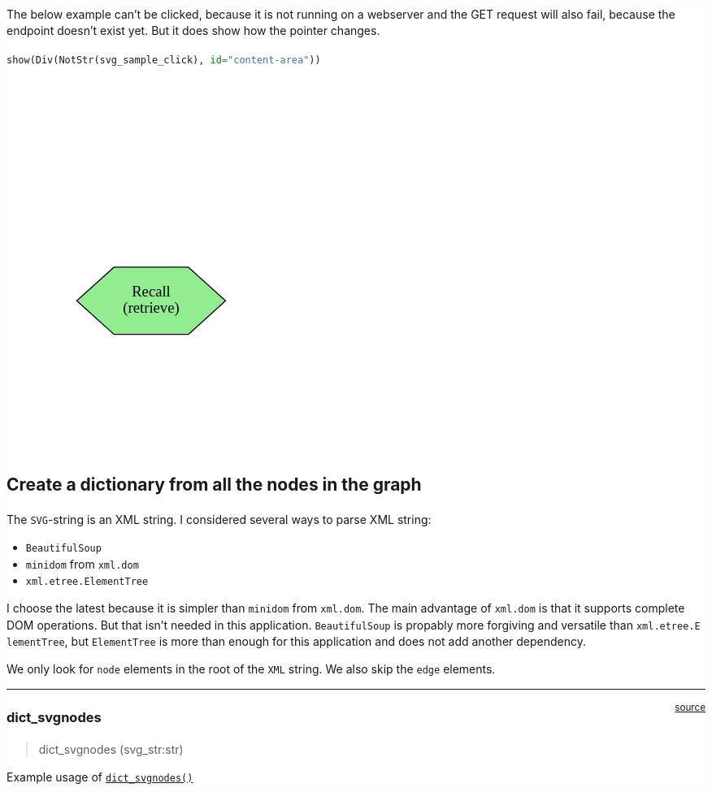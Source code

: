 The below example can’t be clicked, because it is not running on a
webserver and the GET request will also fail, because the endpoint
doesn’t exist yet. But it does show how the pointer changes.

``` python
show(Div(NotStr(svg_sample_click), id="content-area"))
```

<div id="content-area"><svg width="268pt" height="338pt" viewBox="0.00 0.00 267.84 338.16" xmlns="http://www.w3.org/2000/svg">
<g id="graph0" class="graph" transform="scale(1 1) rotate(0) translate(4 334.16)">
<polygon fill="white" stroke="transparent" points="-4,4 -4,-334.16 263.84,-334.16 263.84,4 -4,4"/>
<g id="node3" class="node" onclick="htmx.ajax('GET', '/recall-retrieve', {target: '#content-area', swap: 'outerHTML'})" style="cursor: pointer;">
<polygon fill="lightgreen" stroke="black" points="198.09,-129.08 163.76,-160.13 95.08,-160.13 60.75,-129.08 95.08,-98.03 163.76,-98.03 198.09,-129.08"/>
<text text-anchor="middle" x="129.42" y="-132.88" font-family="Times,serif" font-size="14.00">Recall</text>
<text text-anchor="middle" x="129.42" y="-117.88" font-family="Times,serif" font-size="14.00">(retrieve)</text>
</g>
</svg></div>

## Create a dictionary from all the nodes in the graph

The `SVG`-string is an XML string. I considered several ways to parse
XML string:

- `BeautifulSoup`
- `minidom` from `xml.dom`
- `xml.etree.ElementTree`

I choose the latest because it is simpler than `minidom` from `xml.dom`.
The main advantage of `xml.dom` is that it supports complete DOM
operations. But that isn’t needed in this application. `BeautifulSoup`
is propably more forgiving and versatile than `xml.etree.ElementTree`,
but `ElementTree` is more than enough for this application and does not
add another dependency.

We only look for `node` elements in the root of the `XML` string. We
also skip the `edge` elements.

------------------------------------------------------------------------

<a
href="https://github.com/Hopsakee/infoflow/blob/main/infoflow/webapp.py#L23"
target="_blank" style="float:right; font-size:smaller">source</a>

### dict_svgnodes

>  dict_svgnodes (svg_str:str)

Example usage of
[`dict_svgnodes()`](https://Hopsakee.github.io/infoflow/create_webapp.html#dict_svgnodes)

